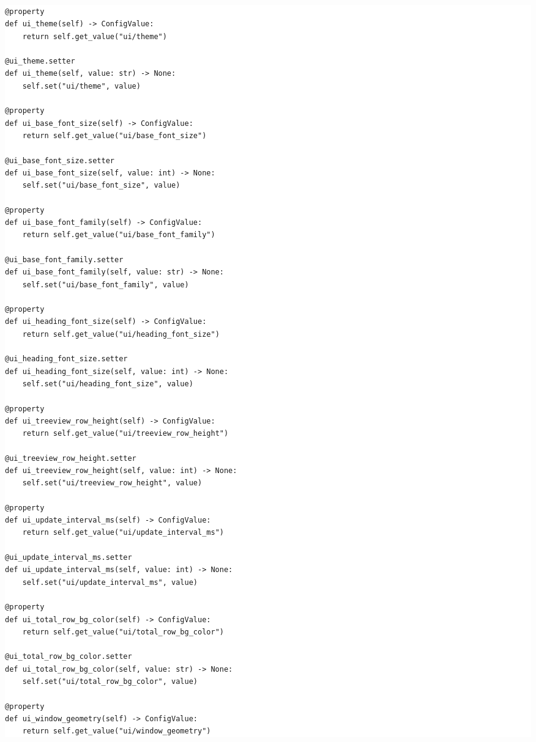     @property
    def ui_theme(self) -> ConfigValue:
        return self.get_value("ui/theme")

    @ui_theme.setter
    def ui_theme(self, value: str) -> None:
        self.set("ui/theme", value)

    @property
    def ui_base_font_size(self) -> ConfigValue:
        return self.get_value("ui/base_font_size")

    @ui_base_font_size.setter
    def ui_base_font_size(self, value: int) -> None:
        self.set("ui/base_font_size", value)

    @property
    def ui_base_font_family(self) -> ConfigValue:
        return self.get_value("ui/base_font_family")

    @ui_base_font_family.setter
    def ui_base_font_family(self, value: str) -> None:
        self.set("ui/base_font_family", value)

    @property
    def ui_heading_font_size(self) -> ConfigValue:
        return self.get_value("ui/heading_font_size")

    @ui_heading_font_size.setter
    def ui_heading_font_size(self, value: int) -> None:
        self.set("ui/heading_font_size", value)

    @property
    def ui_treeview_row_height(self) -> ConfigValue:
        return self.get_value("ui/treeview_row_height")

    @ui_treeview_row_height.setter
    def ui_treeview_row_height(self, value: int) -> None:
        self.set("ui/treeview_row_height", value)

    @property
    def ui_update_interval_ms(self) -> ConfigValue:
        return self.get_value("ui/update_interval_ms")

    @ui_update_interval_ms.setter
    def ui_update_interval_ms(self, value: int) -> None:
        self.set("ui/update_interval_ms", value)

    @property
    def ui_total_row_bg_color(self) -> ConfigValue:
        return self.get_value("ui/total_row_bg_color")

    @ui_total_row_bg_color.setter
    def ui_total_row_bg_color(self, value: str) -> None:
        self.set("ui/total_row_bg_color", value)

    @property
    def ui_window_geometry(self) -> ConfigValue:
        return self.get_value("ui/window_geometry")
